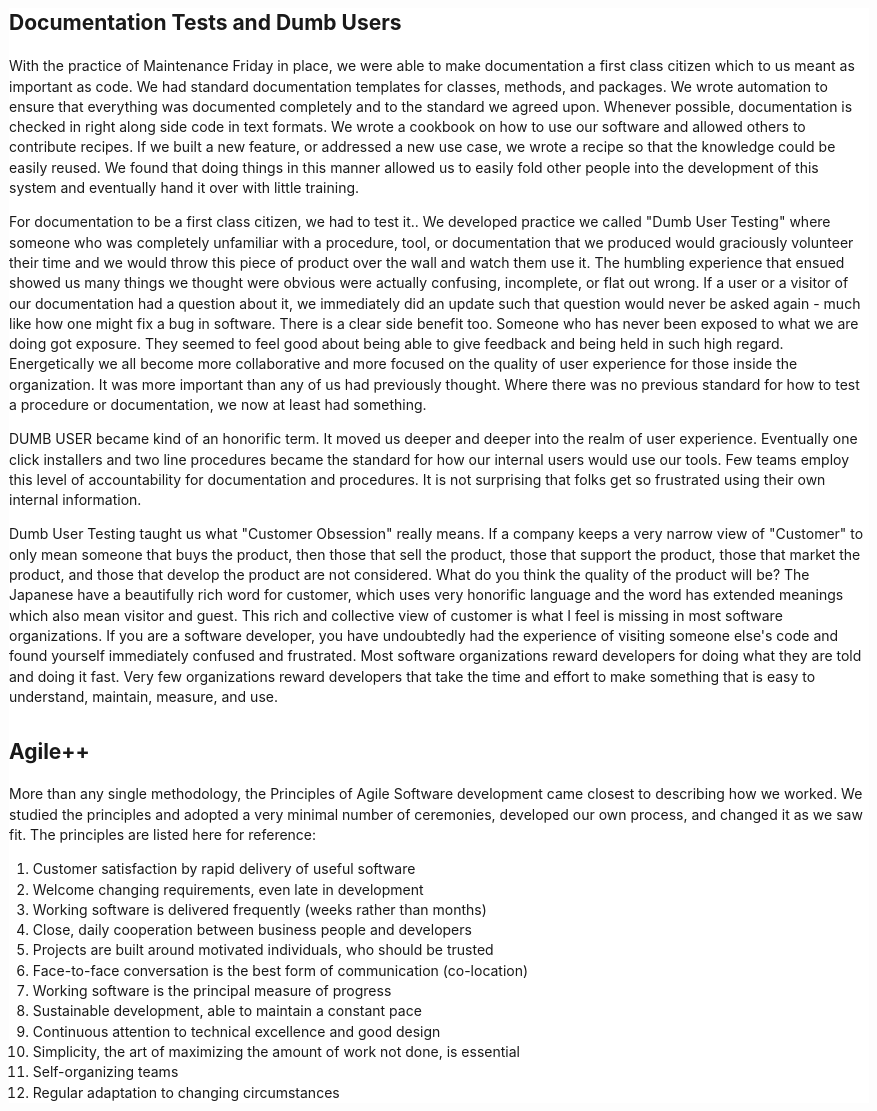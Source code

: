 ## Documentation Tests and Dumb Users

With the practice of Maintenance Friday in place, we were able to make documentation a first class citizen which to us meant as important as code.   We had standard documentation templates for classes, methods, and packages. We wrote automation to ensure that everything was documented completely and to the standard we agreed upon.  Whenever possible, documentation is checked in right along side code in text formats.  We wrote a cookbook on how to use our software and allowed others to contribute recipes.   If we built a new feature, or addressed a new use case, we wrote a recipe so that the knowledge could be easily reused.  We found that doing things in this manner allowed us to easily fold other people into the development of this system and eventually hand it over with little training.

For documentation to be a first class citizen, we had to test it..  We developed practice we called "Dumb User Testing" where someone who was completely unfamiliar with a procedure, tool, or documentation that we produced would graciously volunteer their time and we would throw this piece of product over the wall and watch them use it.   The humbling experience that ensued showed us many things we thought were obvious were actually confusing, incomplete, or flat out wrong.  If a user or a visitor of our documentation had a question about it, we immediately did an update such that question would never be asked again - much like how one might fix a bug in software.  There is a clear side benefit too.  Someone who has never been exposed to what we are doing got exposure.  They seemed to feel good about being able to give feedback and being held in such high regard.  Energetically we all become more collaborative and more focused on the quality of user experience for those inside the organization.  It was more important than any of us had previously thought.  Where there was no previous standard for how to test a procedure or documentation, we now at least had something.   

DUMB USER became kind of an honorific term.  It moved us deeper and deeper into the realm of user experience. Eventually  one click installers and two line procedures became the standard for how our internal users would use our tools.  Few teams employ this level of accountability for documentation and procedures.  It is not surprising that folks get so frustrated using their own internal information.  

Dumb User Testing taught us what "Customer Obsession" really means.  If a company keeps a very narrow view of "Customer" to only mean someone that buys the product, then those that sell the product, those that support the product, those that market the product, and those that develop the product are not considered.  What do you think the quality of the product will be?  The Japanese have a beautifully rich word for customer, which uses very honorific language and the word has extended meanings which also mean visitor and guest.  This rich and collective view of customer is what I feel is missing in most software organizations.  If you are a software developer, you have undoubtedly had the experience of visiting someone else's code and found yourself immediately confused and frustrated.  Most software organizations reward developers for doing what they are told and doing it fast.  Very few organizations reward developers that take the time and effort to make something that is easy to understand, maintain, measure, and use.  


## Agile++
More than any single methodology, the Principles of Agile Software development came closest to describing how we worked.  We studied the principles and adopted a very minimal number of ceremonies, developed our own process, and changed it as we saw fit.   The principles are listed here for reference:

1. Customer satisfaction by rapid delivery of useful software
2. Welcome changing requirements, even late in development
3. Working software is delivered frequently (weeks rather than months)
4. Close, daily cooperation between business people and developers
5. Projects are built around motivated individuals, who should be trusted
6. Face-to-face conversation is the best form of communication (co-location)
7. Working software is the principal measure of progress
8. Sustainable development, able to maintain a constant pace
9. Continuous attention to technical excellence and good design
10. Simplicity, the art of maximizing the amount of work not done, is essential
11. Self-organizing teams
12. Regular adaptation to changing circumstances
